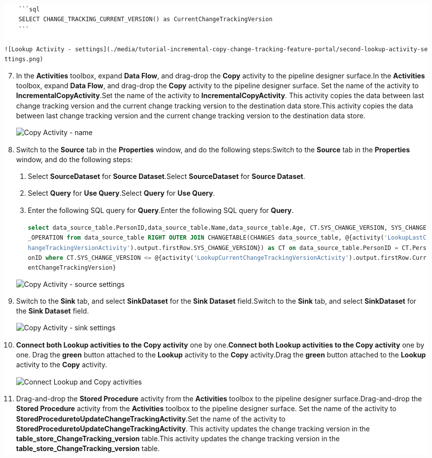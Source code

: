         ```sql
        SELECT CHANGE_TRACKING_CURRENT_VERSION() as CurrentChangeTrackingVersion
        ```

    ![Lookup Activity - settings](./media/tutorial-incremental-copy-change-tracking-feature-portal/second-lookup-activity-settings.png)
7. <span data-ttu-id="4b3b6-340">In the **Activities** toolbox, expand **Data Flow**, and drag-drop the **Copy** activity to the pipeline designer surface.</span><span class="sxs-lookup"><span data-stu-id="4b3b6-340">In the **Activities** toolbox, expand **Data Flow**, and drag-drop the **Copy** activity to the pipeline designer surface.</span></span> <span data-ttu-id="4b3b6-341">Set the name of the activity to **IncrementalCopyActivity**.</span><span class="sxs-lookup"><span data-stu-id="4b3b6-341">Set the name of the activity to **IncrementalCopyActivity**.</span></span> <span data-ttu-id="4b3b6-342">This activity copies the data between last change tracking version and the current change tracking version to the destination data store.</span><span class="sxs-lookup"><span data-stu-id="4b3b6-342">This activity copies the data between last change tracking version and the current change tracking version to the destination data store.</span></span> 

    ![Copy Activity - name](./media/tutorial-incremental-copy-change-tracking-feature-portal/incremental-copy-activity-name.png)
8. <span data-ttu-id="4b3b6-344">Switch to the **Source** tab in the **Properties** window, and do the following steps:</span><span class="sxs-lookup"><span data-stu-id="4b3b6-344">Switch to the **Source** tab in the **Properties** window, and do the following steps:</span></span>

    1. <span data-ttu-id="4b3b6-345">Select **SourceDataset** for **Source Dataset**.</span><span class="sxs-lookup"><span data-stu-id="4b3b6-345">Select **SourceDataset** for **Source Dataset**.</span></span> 
    2. <span data-ttu-id="4b3b6-346">Select **Query** for **Use Query**.</span><span class="sxs-lookup"><span data-stu-id="4b3b6-346">Select **Query** for **Use Query**.</span></span> 
    3. <span data-ttu-id="4b3b6-347">Enter the following SQL query for **Query**.</span><span class="sxs-lookup"><span data-stu-id="4b3b6-347">Enter the following SQL query for **Query**.</span></span> 

        ```sql
        select data_source_table.PersonID,data_source_table.Name,data_source_table.Age, CT.SYS_CHANGE_VERSION, SYS_CHANGE_OPERATION from data_source_table RIGHT OUTER JOIN CHANGETABLE(CHANGES data_source_table, @{activity('LookupLastChangeTrackingVersionActivity').output.firstRow.SYS_CHANGE_VERSION}) as CT on data_source_table.PersonID = CT.PersonID where CT.SYS_CHANGE_VERSION <= @{activity('LookupCurrentChangeTrackingVersionActivity').output.firstRow.CurrentChangeTrackingVersion}
        ```
    
    ![Copy Activity - source settings](./media/tutorial-incremental-copy-change-tracking-feature-portal/inc-copy-source-settings.png)
9. <span data-ttu-id="4b3b6-349">Switch to the **Sink** tab, and select **SinkDataset** for the **Sink Dataset** field.</span><span class="sxs-lookup"><span data-stu-id="4b3b6-349">Switch to the **Sink** tab, and select **SinkDataset** for the **Sink Dataset** field.</span></span> 

    ![Copy Activity - sink settings](./media/tutorial-incremental-copy-change-tracking-feature-portal/inc-copy-sink-settings.png)
10. <span data-ttu-id="4b3b6-351">**Connect both Lookup activities to the Copy activity** one by one.</span><span class="sxs-lookup"><span data-stu-id="4b3b6-351">**Connect both Lookup activities to the Copy activity** one by one.</span></span> <span data-ttu-id="4b3b6-352">Drag the **green** button attached to the **Lookup** activity to the **Copy** activity.</span><span class="sxs-lookup"><span data-stu-id="4b3b6-352">Drag the **green** button attached to the **Lookup** activity to the **Copy** activity.</span></span> 

    ![Connect Lookup and Copy activities](./media/tutorial-incremental-copy-change-tracking-feature-portal/connect-lookup-and-copy.png)
11. <span data-ttu-id="4b3b6-354">Drag-and-drop the **Stored Procedure** activity from the **Activities** toolbox to the pipeline designer surface.</span><span class="sxs-lookup"><span data-stu-id="4b3b6-354">Drag-and-drop the **Stored Procedure** activity from the **Activities** toolbox to the pipeline designer surface.</span></span> <span data-ttu-id="4b3b6-355">Set the name of the activity to **StoredProceduretoUpdateChangeTrackingActivity**.</span><span class="sxs-lookup"><span data-stu-id="4b3b6-355">Set the name of the activity to **StoredProceduretoUpdateChangeTrackingActivity**.</span></span> <span data-ttu-id="4b3b6-356">This activity updates the change tracking version in the **table_store_ChangeTracking_version** table.</span><span class="sxs-lookup"><span data-stu-id="4b3b6-356">This activity updates the change tracking version in the **table_store_ChangeTracking_version** table.</span></span>
